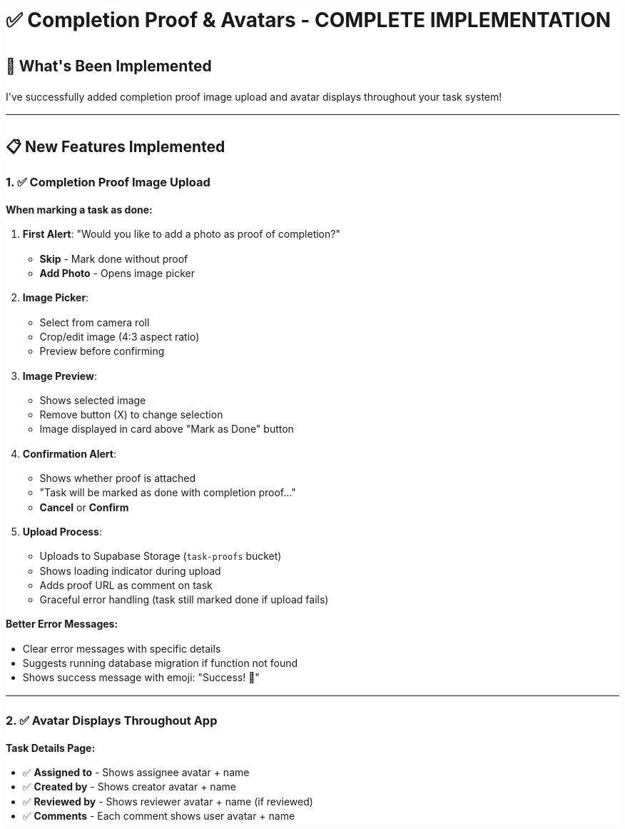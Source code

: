 # ✅ Completion Proof & Avatars - COMPLETE IMPLEMENTATION

## 🎉 What's Been Implemented

I've successfully added completion proof image upload and avatar displays throughout your task system!

---

## 📋 New Features Implemented

### 1. ✅ **Completion Proof Image Upload**

**When marking a task as done:**
1. **First Alert**: "Would you like to add a photo as proof of completion?"
   - **Skip** - Mark done without proof
   - **Add Photo** - Opens image picker

2. **Image Picker**:
   - Select from camera roll
   - Crop/edit image (4:3 aspect ratio)
   - Preview before confirming

3. **Image Preview**:
   - Shows selected image
   - Remove button (X) to change selection
   - Image displayed in card above "Mark as Done" button

4. **Confirmation Alert**:
   - Shows whether proof is attached
   - "Task will be marked as done with completion proof..."
   - **Cancel** or **Confirm**

5. **Upload Process**:
   - Uploads to Supabase Storage (`task-proofs` bucket)
   - Shows loading indicator during upload
   - Adds proof URL as comment on task
   - Graceful error handling (task still marked done if upload fails)

**Better Error Messages:**
- Clear error messages with specific details
- Suggests running database migration if function not found
- Shows success message with emoji: "Success! 🎉"

---

### 2. ✅ **Avatar Displays Throughout App**

**Task Details Page:**
- ✅ **Assigned to** - Shows assignee avatar + name
- ✅ **Created by** - Shows creator avatar + name
- ✅ **Reviewed by** - Shows reviewer avatar + name (if reviewed)
- ✅ **Comments** - Each comment shows user avatar + name
